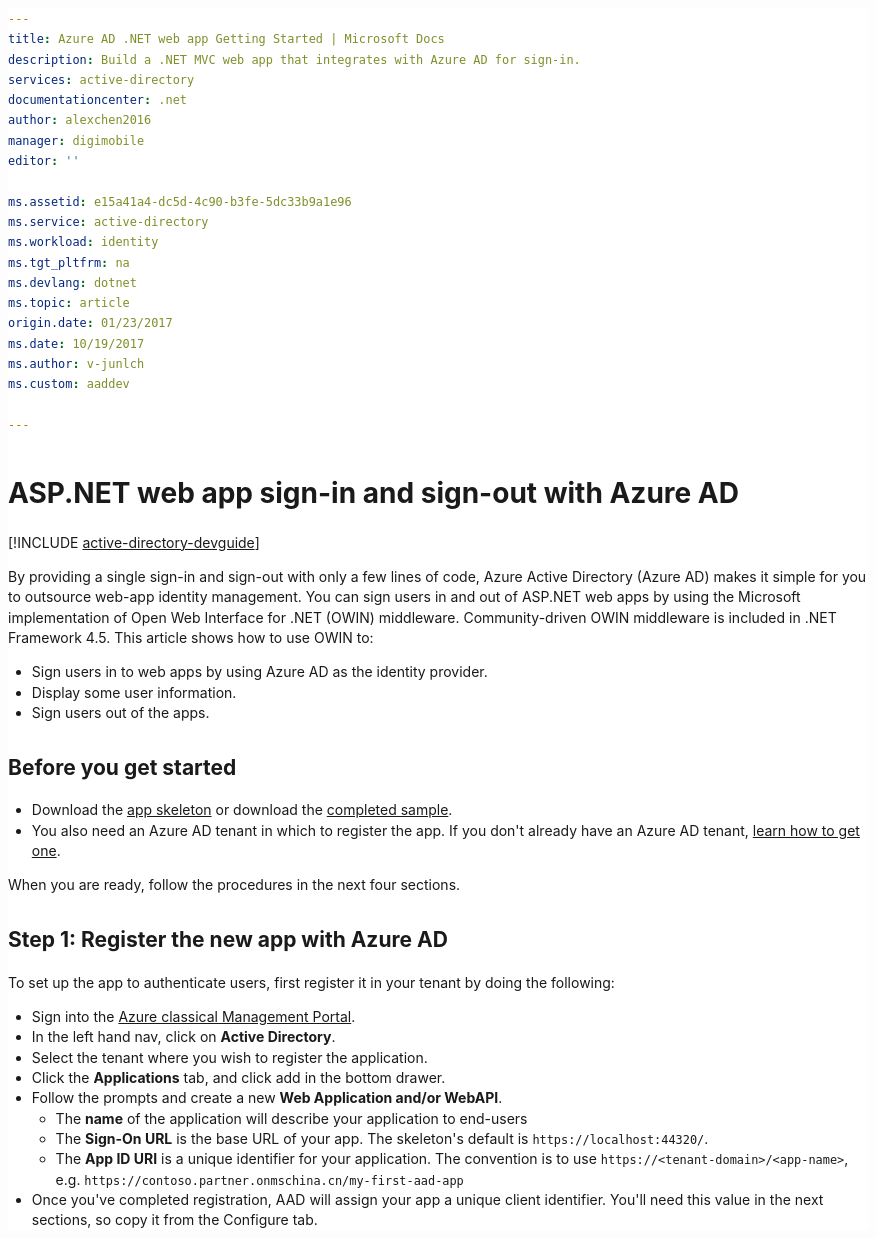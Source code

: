 ```yaml
---
title: Azure AD .NET web app Getting Started | Microsoft Docs
description: Build a .NET MVC web app that integrates with Azure AD for sign-in.
services: active-directory
documentationcenter: .net
author: alexchen2016
manager: digimobile
editor: ''

ms.assetid: e15a41a4-dc5d-4c90-b3fe-5dc33b9a1e96
ms.service: active-directory
ms.workload: identity
ms.tgt_pltfrm: na
ms.devlang: dotnet
ms.topic: article
origin.date: 01/23/2017
ms.date: 10/19/2017
ms.author: v-junlch
ms.custom: aaddev

---
```

# ASP.NET web app sign-in and sign-out with Azure AD
[!INCLUDE [active-directory-devguide](../../../includes/active-directory-devguide.md)]

By providing a single sign-in and sign-out with only a few lines of code, Azure Active Directory (Azure AD) makes it simple for you to outsource web-app identity management. You can sign users in and out of ASP.NET web apps by using the Microsoft implementation of Open Web Interface for .NET (OWIN) middleware. Community-driven OWIN middleware is included in .NET Framework 4.5. This article shows how to use OWIN to:

- Sign users in to web apps by using Azure AD as the identity provider.
- Display some user information.
- Sign users out of the apps.

## Before you get started
- Download the [app skeleton](https://github.com/AzureADQuickStarts/WebApp-OpenIdConnect-DotNet/archive/skeleton.zip) or download the [completed sample](https://github.com/AzureADQuickStarts/WebApp-OpenIdConnect-DotNet/archive/complete.zip).
- You also need an Azure AD tenant in which to register the app. If you don't already have an Azure AD tenant, [learn how to get one](active-directory-howto-tenant.md).

When you are ready, follow the procedures in the next four sections.

## Step 1: Register the new app with Azure AD
To set up the app to authenticate users, first register it in your tenant by doing the following:

- Sign into the [Azure classical Management Portal](https://manage.windowsazure.cn).
- In the left hand nav, click on **Active Directory**.
- Select the tenant where you wish to register the application.
- Click the **Applications** tab, and click add in the bottom drawer.
- Follow the prompts and create a new **Web Application and/or WebAPI**.
    - The **name** of the application will describe your application to end-users
    - The **Sign-On URL** is the base URL of your app.  The skeleton's default is `https://localhost:44320/`.
    - The **App ID URI** is a unique identifier for your application.  The convention is to use `https://<tenant-domain>/<app-name>`, e.g. `https://contoso.partner.onmschina.cn/my-first-aad-app`
- Once you've completed registration, AAD will assign your app a unique client identifier.  You'll need this value in the next sections, so copy it from the Configure tab.
